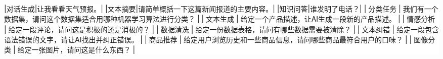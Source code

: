 |对话生成|让我看看天气预报。|
|文本摘要|请简单概括一下这篇新闻报道的主要内容。|
|知识问答|谁发明了电话？|
| 分类任务                           | 我们有一个数据集，请问这个数据集适合用哪种机器学习算法进行分类？                                           |
| 文本生成                           | 给定一个产品描述，让AI生成一段新的产品描述。                                                      |
| 情感分析                           | 给定一段评论，请问这是积极的还是消极的？                                                          |
| 数据清洗                           | 给定一份数据表格，请问有哪些数据需要被清除？                                                       |
| 文本纠错                           | 给定一段包含语法错误的文字，请让AI找出并纠正错误。                                                    |
| 商品推荐                           | 给定用户浏览历史和一些商品信息，请问哪些商品最符合用户的口味？                                             |
| 图像分类                           | 给定一张图片，请问这是什么东西？                                                               |
